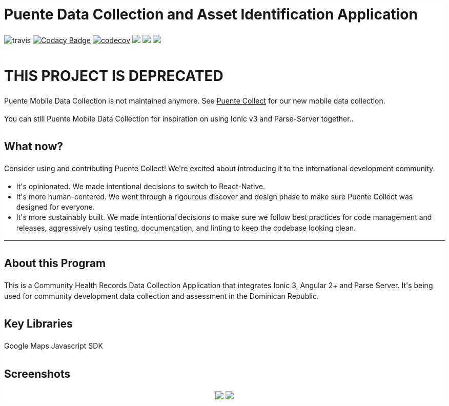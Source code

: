  # Puente Data Collection and Asset Identification Application 

![travis](https://travis-ci.com/hopetambala/puente-ionic-datacollection.svg?branch=master)
[![Codacy Badge](https://api.codacy.com/project/badge/Grade/6cb2291fdaa74cbb864d3d07230e6f03)](https://www.codacy.com/app/hopetambala/puente-ionic-datacollection?utm_source=github.com&amp;utm_medium=referral&amp;utm_content=hopetambala/puente-ionic-datacollection&amp;utm_campaign=Badge_Grade)
[![codecov](https://codecov.io/gh/hopetambala/puente-ionic-datacollection/branch/master/graph/badge.svg)](https://codecov.io/gh/hopetambala/puente-ionic-datacollection)
![](https://img.shields.io/badge/ionic_3-✓-blue.svg)
![](https://img.shields.io/badge/angular_4+-✓-blue.svg)
![](https://img.shields.io/badge/parse_server-✓-blueviolet.svg)


# THIS PROJECT IS DEPRECATED
Puente Mobile Data Collection is not maintained anymore. See [Puente Collect](https://github.com/puente-development-international/collect) for our new mobile data collection.

You can still Puente Mobile Data Collection for inspiration on using Ionic v3 and Parse-Server together..

## What now?
Consider using and contributing Puente Collect! We're excited about introducing it to the international development community.

- It's opinionated. We made intentional decisions to switch to React-Native.
- It's more human-centered. We went through a rigourous discover and design phase to make sure Puente Collect was designed for everyone.
- It's more sustainably built. We made intentional decisions to make sure we follow best practices for code management and releases, aggressively using testing, documentation, and linting to keep the codebase looking clean.

------------------------------------

## About this Program

This is a Community Health Records Data Collection Application that integrates Ionic 3, Angular 2+ and Parse Server. It's being used for community development data collection and assessment in the Dominican Republic. 

## Key Libraries

Google Maps Javascript SDK

## Screenshots

<p align="middle">
  <img src="https://github.com/hopetambala/puente-ionic-datacollection/blob/master/resources/screenshots/home.jpg" width="40%" />
  <img src="https://github.com/hopetambala/puente-ionic-datacollection/blob/master/resources/screenshots/db.jpg" width="40%"/>
</p>
